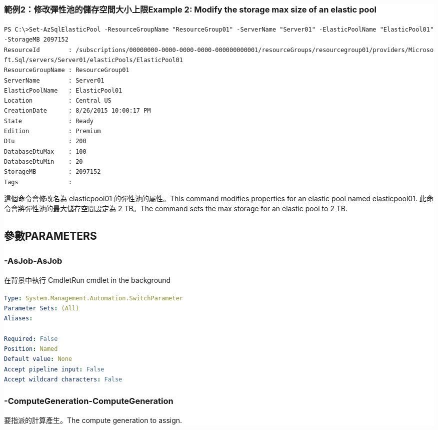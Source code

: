 ### <span data-ttu-id="c454c-117">範例2：修改彈性池的儲存空間大小上限</span><span class="sxs-lookup"><span data-stu-id="c454c-117">Example 2: Modify the storage max size of an elastic pool</span></span>
```
PS C:\>Set-AzSqlElasticPool -ResourceGroupName "ResourceGroup01" -ServerName "Server01" -ElasticPoolName "ElasticPool01" -StorageMB 2097152
ResourceId        : /subscriptions/00000000-0000-0000-0000-000000000001/resourceGroups/resourcegroup01/providers/Microsoft.Sql/servers/Server01/elasticPools/ElasticPool01
ResourceGroupName : ResourceGroup01
ServerName        : Server01
ElasticPoolName   : ElasticPool01
Location          : Central US
CreationDate      : 8/26/2015 10:00:17 PM
State             : Ready
Edition           : Premium
Dtu               : 200
DatabaseDtuMax    : 100
DatabaseDtuMin    : 20
StorageMB         : 2097152
Tags              :
```

<span data-ttu-id="c454c-118">這個命令會修改名為 elasticpool01 的彈性池的屬性。</span><span class="sxs-lookup"><span data-stu-id="c454c-118">This command modifies properties for an elastic pool named elasticpool01.</span></span> <span data-ttu-id="c454c-119">此命令會將彈性池的最大儲存空間設定為 2 TB。</span><span class="sxs-lookup"><span data-stu-id="c454c-119">The command sets the max storage for an elastic pool to 2 TB.</span></span>

## <span data-ttu-id="c454c-120">參數</span><span class="sxs-lookup"><span data-stu-id="c454c-120">PARAMETERS</span></span>

### <span data-ttu-id="c454c-121">-AsJob</span><span class="sxs-lookup"><span data-stu-id="c454c-121">-AsJob</span></span>
<span data-ttu-id="c454c-122">在背景中執行 Cmdlet</span><span class="sxs-lookup"><span data-stu-id="c454c-122">Run cmdlet in the background</span></span>

```yaml
Type: System.Management.Automation.SwitchParameter
Parameter Sets: (All)
Aliases:

Required: False
Position: Named
Default value: None
Accept pipeline input: False
Accept wildcard characters: False
```

### <span data-ttu-id="c454c-123">-ComputeGeneration</span><span class="sxs-lookup"><span data-stu-id="c454c-123">-ComputeGeneration</span></span>
<span data-ttu-id="c454c-124">要指派的計算產生。</span><span class="sxs-lookup"><span data-stu-id="c454c-124">The compute generation to assign.</span></span>
